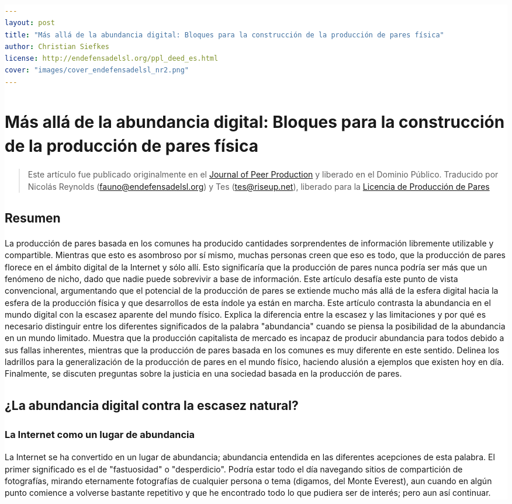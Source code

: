 ```yaml
---
layout: post
title: "Más allá de la abundancia digital: Bloques para la construcción de la producción de pares física"
author: Christian Siefkes
license: http://endefensadelsl.org/ppl_deed_es.html
cover: "images/cover_endefensadelsl_nr2.png"
---
```


Más allá de la abundancia digital: Bloques para la construcción de la producción de pares física
================================================================================================

> Este artículo fue publicado originalmente en el [Journal of Peer
> Production](http://peerproduction.net/issues/issue-1/invited-comments/beyond-digital-plenty/)
> y liberado en el Dominio Público.  Traducido por Nicolás Reynolds
> (fauno@endefensadelsl.org) y Tes (tes@riseup.net), liberado para la
> [Licencia de Producción de
> Pares](http://endefensadelsl.org/ppl_deed_es.html)

Resumen
-------

La producción de pares basada en los comunes ha producido cantidades
sorprendentes de información libremente utilizable y compartible.
Mientras que esto es asombroso por sí mismo, muchas personas creen que
eso es todo, que la producción de pares florece en el ámbito digital de
la Internet y sólo allí.  Esto significaría que la producción de pares
nunca podría ser más que un fenómeno de nicho, dado que nadie puede
sobrevivir a base de información.  Este artículo desafía este punto de
vista convencional, argumentando que el potencial de la producción de
pares se extiende mucho más allá de la esfera digital hacia la esfera de
la producción física y que desarrollos de esta índole ya están en
marcha.  Este artículo contrasta la abundancia en el mundo digital con
la escasez aparente del mundo físico.  Explica la diferencia entre la
escasez y las limitaciones y por qué es necesario distinguir entre los
diferentes significados de la palabra "abundancia" cuando se piensa la
posibilidad de la abundancia en un mundo limitado.  Muestra que la
producción capitalista de mercado es incapaz de producir abundancia para
todos debido a sus fallas inherentes, mientras que la producción de
pares basada en los comunes es muy diferente en este sentido.  Delinea
los ladrillos para la generalización de la producción de pares en el
mundo físico, haciendo alusión a ejemplos que existen hoy en día.
Finalmente, se discuten preguntas sobre la justicia en una sociedad
basada en la producción de pares.

¿La abundancia digital contra la escasez natural?
-------------------------------------------------

### La Internet como un lugar de abundancia

La Internet se ha convertido en un lugar de abundancia; abundancia
entendida en las diferentes acepciones de esta palabra. El primer
significado es el de "fastuosidad" o "desperdicio".  Podría estar todo
el día navegando sitios de compartición de fotografías, mirando
eternamente fotografías de cualquier persona o tema (digamos, del Monte
Everest), aun cuando en algún punto comience a volverse bastante
repetitivo y que he encontrado todo lo que pudiera ser de interés; pero
aun así continuar.
